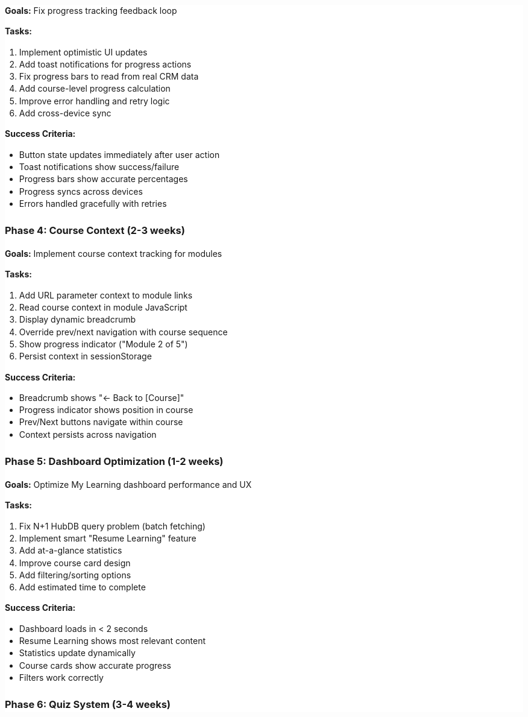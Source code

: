 **Goals:** Fix progress tracking feedback loop

**Tasks:**
1. Implement optimistic UI updates
2. Add toast notifications for progress actions
3. Fix progress bars to read from real CRM data
4. Add course-level progress calculation
5. Improve error handling and retry logic
6. Add cross-device sync

**Success Criteria:**
- Button state updates immediately after user action
- Toast notifications show success/failure
- Progress bars show accurate percentages
- Progress syncs across devices
- Errors handled gracefully with retries

### Phase 4: Course Context (2-3 weeks)

**Goals:** Implement course context tracking for modules

**Tasks:**
1. Add URL parameter context to module links
2. Read course context in module JavaScript
3. Display dynamic breadcrumb
4. Override prev/next navigation with course sequence
5. Show progress indicator ("Module 2 of 5")
6. Persist context in sessionStorage

**Success Criteria:**
- Breadcrumb shows "← Back to [Course]"
- Progress indicator shows position in course
- Prev/Next buttons navigate within course
- Context persists across navigation

### Phase 5: Dashboard Optimization (1-2 weeks)

**Goals:** Optimize My Learning dashboard performance and UX

**Tasks:**
1. Fix N+1 HubDB query problem (batch fetching)
2. Implement smart "Resume Learning" feature
3. Add at-a-glance statistics
4. Improve course card design
5. Add filtering/sorting options
6. Add estimated time to complete

**Success Criteria:**
- Dashboard loads in < 2 seconds
- Resume Learning shows most relevant content
- Statistics update dynamically
- Course cards show accurate progress
- Filters work correctly

### Phase 6: Quiz System (3-4 weeks)
